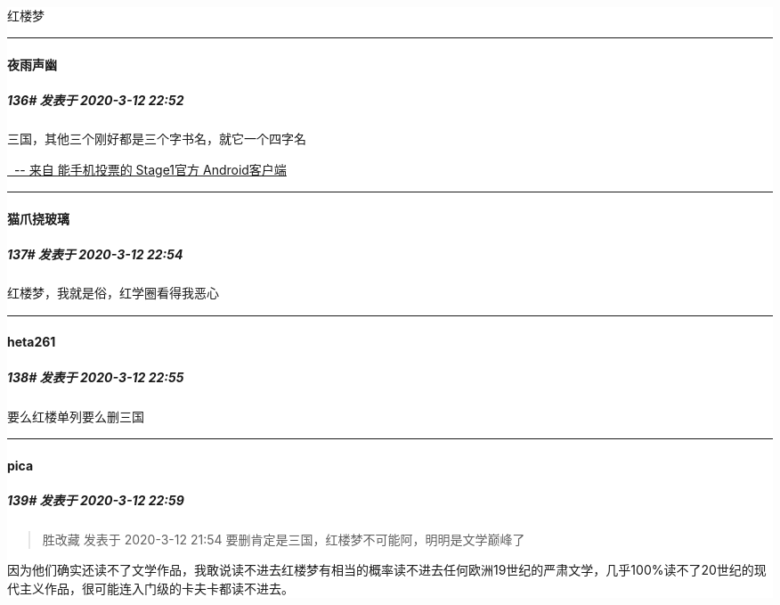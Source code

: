 


红楼梦







-----

####  夜雨声幽  
##### 136#       发表于 2020-3-12 22:52




三国，其他三个刚好都是三个字书名，就它一个四字名

[  -- 来自 能手机投票的 Stage1官方 Android客户端](https://www.coolapk.com/apk/140634)







-----

####  猫爪挠玻璃  
##### 137#       发表于 2020-3-12 22:54




红楼梦，我就是俗，红学圈看得我恶心







-----

####  heta261  
##### 138#       发表于 2020-3-12 22:55




要么红楼单列要么删三国







-----

####  pica  
##### 139#       发表于 2020-3-12 22:59



<blockquote>胜改藏 发表于 2020-3-12 21:54
要删肯定是三国，红楼梦不可能阿，明明是文学巅峰了</blockquote>
因为他们确实还读不了文学作品，我敢说读不进去红楼梦有相当的概率读不进去任何欧洲19世纪的严肃文学，几乎100%读不了20世纪的现代主义作品，很可能连入门级的卡夫卡都读不进去。
